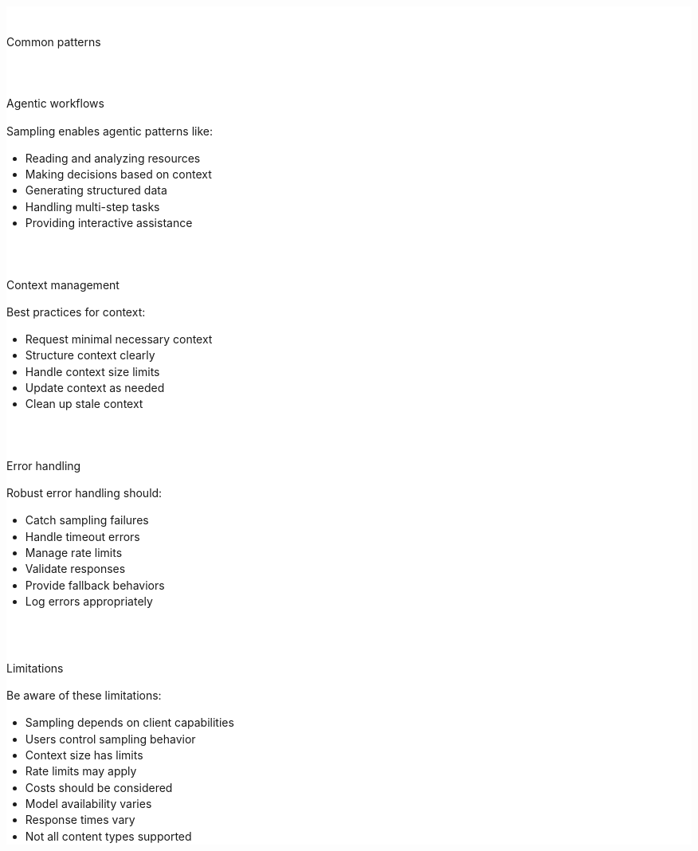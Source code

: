 ##

​

Common patterns

###

​

Agentic workflows

Sampling enables agentic patterns like:

  * Reading and analyzing resources
  * Making decisions based on context
  * Generating structured data
  * Handling multi-step tasks
  * Providing interactive assistance

###

​

Context management

Best practices for context:

  * Request minimal necessary context
  * Structure context clearly
  * Handle context size limits
  * Update context as needed
  * Clean up stale context

###

​

Error handling

Robust error handling should:

  * Catch sampling failures
  * Handle timeout errors
  * Manage rate limits
  * Validate responses
  * Provide fallback behaviors
  * Log errors appropriately

##

​

Limitations

Be aware of these limitations:

  * Sampling depends on client capabilities
  * Users control sampling behavior
  * Context size has limits
  * Rate limits may apply
  * Costs should be considered
  * Model availability varies
  * Response times vary
  * Not all content types supported
